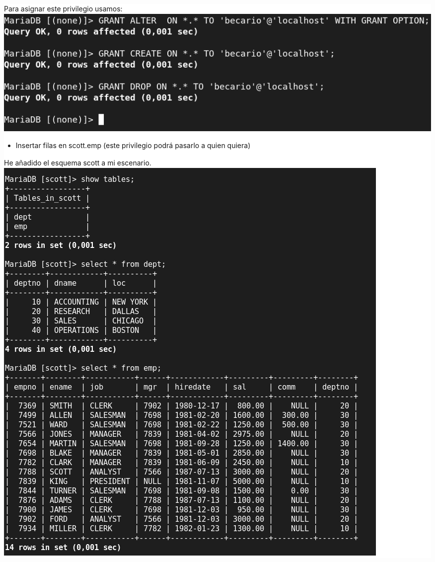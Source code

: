 Para asignar este privilegio usamos:
![Ejercicio 1](capturas/cs-mysql-1-6.png)

- Insertar filas en scott.emp (este privilegio podrá pasarlo a quien quiera)

He añadido el esquema scott a mi escenario.
![Ejercicio 1](capturas/cs-mysql-1-7.png)
